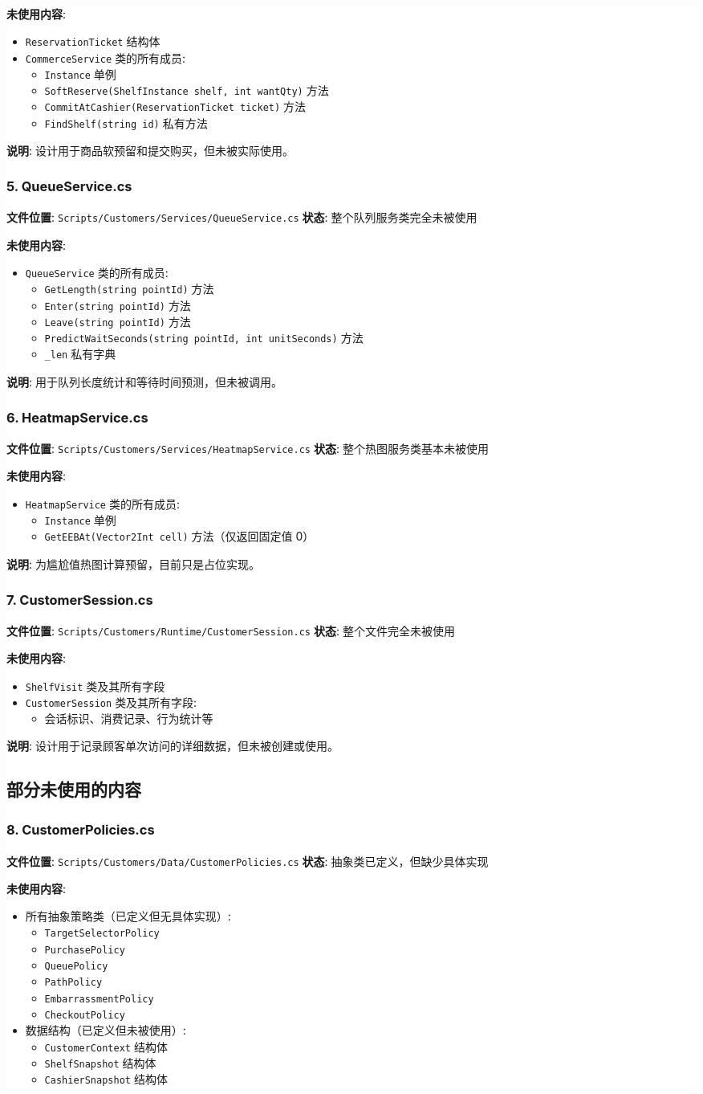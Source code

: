 **未使用内容**:
- `ReservationTicket` 结构体
- `CommerceService` 类的所有成员:
  - `Instance` 单例
  - `SoftReserve(ShelfInstance shelf, int wantQty)` 方法
  - `CommitAtCashier(ReservationTicket ticket)` 方法
  - `FindShelf(string id)` 私有方法

**说明**: 设计用于商品软预留和提交购买，但未被实际使用。

### 5. QueueService.cs
**文件位置**: `Scripts/Customers/Services/QueueService.cs`
**状态**: 整个队列服务类完全未被使用

**未使用内容**:
- `QueueService` 类的所有成员:
  - `GetLength(string pointId)` 方法
  - `Enter(string pointId)` 方法
  - `Leave(string pointId)` 方法
  - `PredictWaitSeconds(string pointId, int unitSeconds)` 方法
  - `_len` 私有字典

**说明**: 用于队列长度统计和等待时间预测，但未被调用。

### 6. HeatmapService.cs
**文件位置**: `Scripts/Customers/Services/HeatmapService.cs`
**状态**: 整个热图服务类基本未被使用

**未使用内容**:
- `HeatmapService` 类的所有成员:
  - `Instance` 单例
  - `GetEEBAt(Vector2Int cell)` 方法（仅返回固定值 0）

**说明**: 为尴尬值热图计算预留，目前只是占位实现。

### 7. CustomerSession.cs
**文件位置**: `Scripts/Customers/Runtime/CustomerSession.cs`
**状态**: 整个文件完全未被使用

**未使用内容**:
- `ShelfVisit` 类及其所有字段
- `CustomerSession` 类及其所有字段:
  - 会话标识、消费记录、行为统计等

**说明**: 设计用于记录顾客单次访问的详细数据，但未被创建或使用。

## 部分未使用的内容

### 8. CustomerPolicies.cs
**文件位置**: `Scripts/Customers/Data/CustomerPolicies.cs`
**状态**: 抽象类已定义，但缺少具体实现

**未使用内容**:
- 所有抽象策略类（已定义但无具体实现）:
  - `TargetSelectorPolicy`
  - `PurchasePolicy`
  - `QueuePolicy`
  - `PathPolicy`
  - `EmbarrassmentPolicy`
  - `CheckoutPolicy`
- 数据结构（已定义但未被使用）:
  - `CustomerContext` 结构体
  - `ShelfSnapshot` 结构体
  - `CashierSnapshot` 结构体
